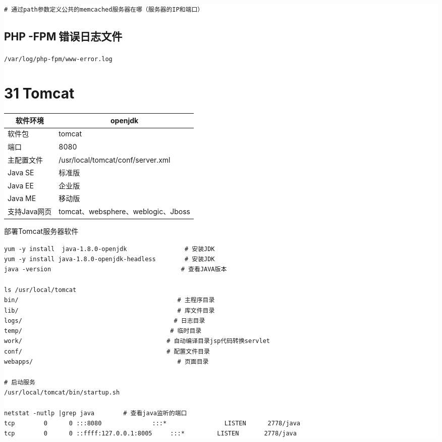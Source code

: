 ```shell
# 通过path参数定义公共的memcached服务器在哪（服务器的IP和端口）
```



## PHP -FPM 错误日志文件

```
/var/log/php-fpm/www-error.log
```



# 31 Tomcat

| 软件环境     | openjdk                            |
| ------------ | ---------------------------------- |
| 软件包       | tomcat                             |
| 端口         | 8080                               |
| 主配置文件   | /usr/local/tomcat/conf/server.xml  |
| Java SE      | 标准版                             |
| Java EE      | 企业版                             |
| Java ME      | 移动版                             |
| 支持Java网页 | tomcat、websphere、weblogic、Jboss |

部署Tomcat服务器软件

```shell
yum -y install  java-1.8.0-openjdk                # 安装JDK
yum -y install java-1.8.0-openjdk-headless        # 安装JDK
java -version                                    # 查看JAVA版本

ls /usr/local/tomcat
bin/                                            # 主程序目录
lib/                                            # 库文件目录
logs/                                          # 日志目录  
temp/                                         # 临时目录
work/                                        # 自动编译目录jsp代码转换servlet
conf/                                        # 配置文件目录
webapps/                                        # 页面目录

# 启动服务
/usr/local/tomcat/bin/startup.sh

netstat -nutlp |grep java        # 查看java监听的端口
tcp        0      0 :::8080              :::*                LISTEN      2778/java           
tcp        0      0 ::ffff:127.0.0.1:8005     :::*         LISTEN       2778/java  
```

